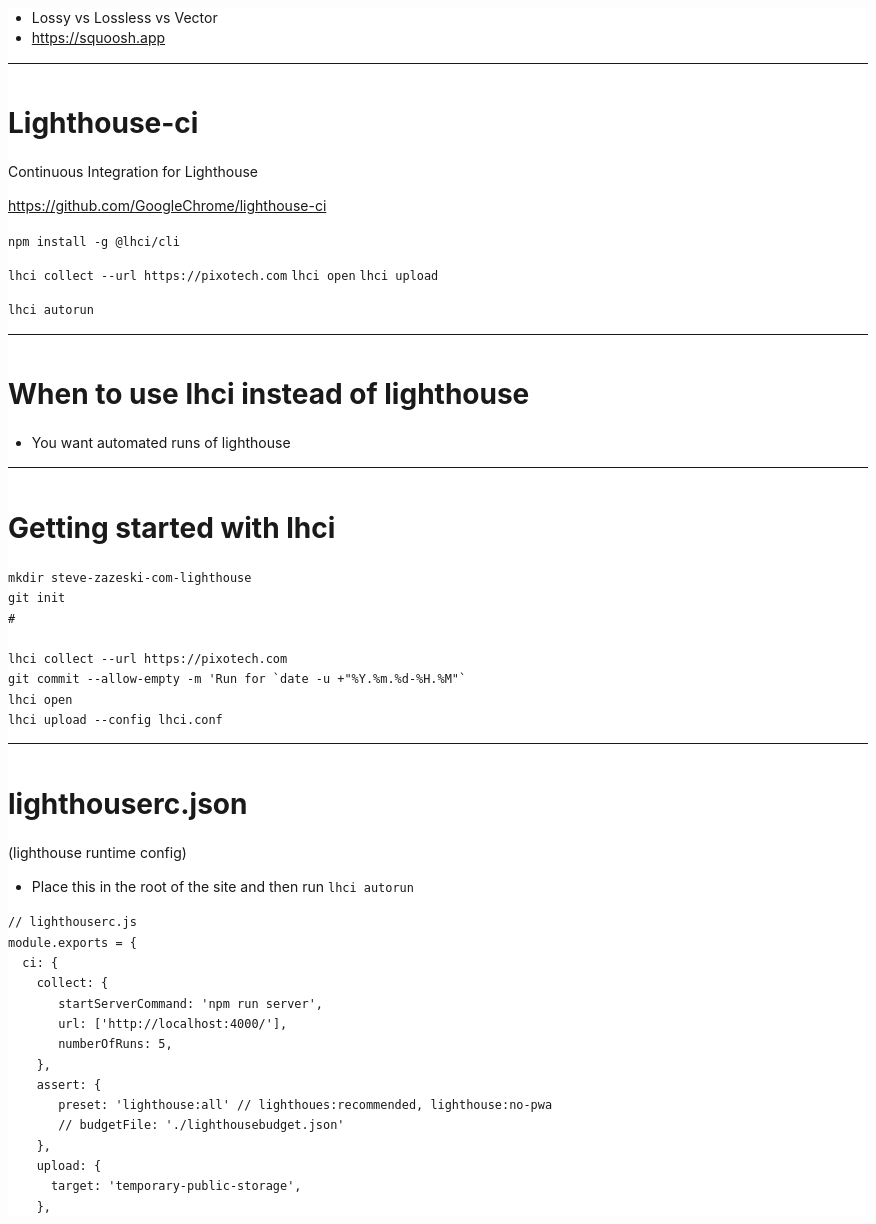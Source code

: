  - Lossy vs Lossless vs Vector
 - https://squoosh.app

---


# Lighthouse-ci
Continuous Integration for Lighthouse

https://github.com/GoogleChrome/lighthouse-ci

`npm install -g @lhci/cli`

`lhci collect --url https://pixotech.com`
`lhci open`
`lhci upload`

`lhci autorun`

---

# When to use lhci instead of lighthouse

- You want automated runs of lighthouse

---


# Getting started with lhci

```
mkdir steve-zazeski-com-lighthouse
git init
# 

lhci collect --url https://pixotech.com
git commit --allow-empty -m 'Run for `date -u +"%Y.%m.%d-%H.%M"`
lhci open
lhci upload --config lhci.conf

```

---

# lighthouserc.json
(lighthouse runtime config)

- Place this in the root of the site and then run `lhci autorun`

```
// lighthouserc.js
module.exports = {
  ci: {
    collect: {
       startServerCommand: 'npm run server',
       url: ['http://localhost:4000/'],
       numberOfRuns: 5,
    },
    assert: {
       preset: 'lighthouse:all' // lighthoues:recommended, lighthouse:no-pwa
       // budgetFile: './lighthousebudget.json' 
    },
    upload: {
      target: 'temporary-public-storage',
    },
```